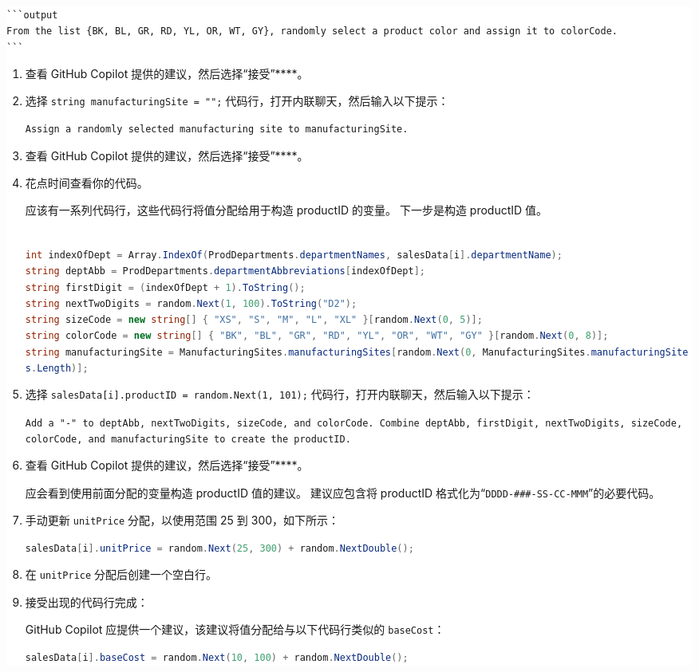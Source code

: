     ```output
    From the list {BK, BL, GR, RD, YL, OR, WT, GY}, randomly select a product color and assign it to colorCode.
    ```

1. 查看 GitHub Copilot 提供的建议，然后选择“接受”****。

1. 选择 `string manufacturingSite = "";` 代码行，打开内联聊天，然后输入以下提示：

    ```output
    Assign a randomly selected manufacturing site to manufacturingSite.
    ```

1. 查看 GitHub Copilot 提供的建议，然后选择“接受”****。

1. 花点时间查看你的代码。

    应该有一系列代码行，这些代码行将值分配给用于构造 productID 的变量。 下一步是构造 productID 值。

    ```csharp

    int indexOfDept = Array.IndexOf(ProdDepartments.departmentNames, salesData[i].departmentName);
    string deptAbb = ProdDepartments.departmentAbbreviations[indexOfDept];
    string firstDigit = (indexOfDept + 1).ToString();
    string nextTwoDigits = random.Next(1, 100).ToString("D2");
    string sizeCode = new string[] { "XS", "S", "M", "L", "XL" }[random.Next(0, 5)];
    string colorCode = new string[] { "BK", "BL", "GR", "RD", "YL", "OR", "WT", "GY" }[random.Next(0, 8)];
    string manufacturingSite = ManufacturingSites.manufacturingSites[random.Next(0, ManufacturingSites.manufacturingSites.Length)];

    ```

1. 选择 `salesData[i].productID = random.Next(1, 101);` 代码行，打开内联聊天，然后输入以下提示：

    ```output
    Add a "-" to deptAbb, nextTwoDigits, sizeCode, and colorCode. Combine deptAbb, firstDigit, nextTwoDigits, sizeCode, colorCode, and manufacturingSite to create the productID.
    ```

1. 查看 GitHub Copilot 提供的建议，然后选择“接受”****。

    应会看到使用前面分配的变量构造 productID 值的建议。 建议应包含将 productID 格式化为“`DDDD-###-SS-CC-MMM`”的必要代码。

1. 手动更新 `unitPrice` 分配，以使用范围 25 到 300，如下所示：

    ```csharp
    salesData[i].unitPrice = random.Next(25, 300) + random.NextDouble();
    ```

1. 在 `unitPrice` 分配后创建一个空白行。

1. 接受出现的代码行完成：

    GitHub Copilot 应提供一个建议，该建议将值分配给与以下代码行类似的 `baseCost`：

    ```csharp
    salesData[i].baseCost = random.Next(10, 100) + random.NextDouble();
    ```

